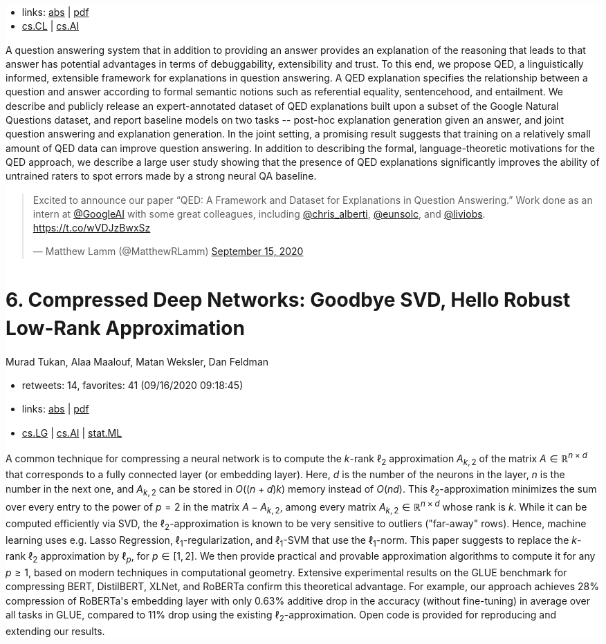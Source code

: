 - links: [abs](https://arxiv.org/abs/2009.06354) | [pdf](https://arxiv.org/pdf/2009.06354)
- [cs.CL](https://arxiv.org/list/cs.CL/recent) | [cs.AI](https://arxiv.org/list/cs.AI/recent)

A question answering system that in addition to providing an answer provides an explanation of the reasoning that leads to that answer has potential advantages in terms of debuggability, extensibility and trust. To this end, we propose QED, a linguistically informed, extensible framework for explanations in question answering. A QED explanation specifies the relationship between a question and answer according to formal semantic notions such as referential equality, sentencehood, and entailment. We describe and publicly release an expert-annotated dataset of QED explanations built upon a subset of the Google Natural Questions dataset, and report baseline models on two tasks -- post-hoc explanation generation given an answer, and joint question answering and explanation generation. In the joint setting, a promising result suggests that training on a relatively small amount of QED data can improve question answering. In addition to describing the formal, language-theoretic motivations for the QED approach, we describe a large user study showing that the presence of QED explanations significantly improves the ability of untrained raters to spot errors made by a strong neural QA baseline.

<blockquote class="twitter-tweet"><p lang="en" dir="ltr">Excited to announce our paper “QED: A Framework and Dataset for Explanations in Question Answering.” Work done as an intern at <a href="https://twitter.com/GoogleAI?ref_src=twsrc%5Etfw">@GoogleAI</a> with some great colleagues, including <a href="https://twitter.com/chris_alberti?ref_src=twsrc%5Etfw">@chris_alberti</a>,  <a href="https://twitter.com/eunsolc?ref_src=twsrc%5Etfw">@eunsolc</a>, and <a href="https://twitter.com/liviobs?ref_src=twsrc%5Etfw">@liviobs</a>. <a href="https://t.co/wVDJzBwxSz">https://t.co/wVDJzBwxSz</a></p>&mdash; Matthew Lamm (@MatthewRLamm) <a href="https://twitter.com/MatthewRLamm/status/1305899122512351232?ref_src=twsrc%5Etfw">September 15, 2020</a></blockquote>
<script async src="https://platform.twitter.com/widgets.js" charset="utf-8"></script>




# 6. Compressed Deep Networks: Goodbye SVD, Hello Robust Low-Rank  Approximation

Murad Tukan, Alaa Maalouf, Matan Weksler, Dan Feldman

- retweets: 14, favorites: 41 (09/16/2020 09:18:45)

- links: [abs](https://arxiv.org/abs/2009.05647) | [pdf](https://arxiv.org/pdf/2009.05647)
- [cs.LG](https://arxiv.org/list/cs.LG/recent) | [cs.AI](https://arxiv.org/list/cs.AI/recent) | [stat.ML](https://arxiv.org/list/stat.ML/recent)

A common technique for compressing a neural network is to compute the $k$-rank $\ell_2$ approximation $A_{k,2}$ of the matrix $A\in\mathbb{R}^{n\times d}$ that corresponds to a fully connected layer (or embedding layer). Here, $d$ is the number of the neurons in the layer, $n$ is the number in the next one, and $A_{k,2}$ can be stored in $O((n+d)k)$ memory instead of $O(nd)$.   This $\ell_2$-approximation minimizes the sum over every entry to the power of $p=2$ in the matrix $A - A_{k,2}$, among every matrix $A_{k,2}\in\mathbb{R}^{n\times d}$ whose rank is $k$. While it can be computed efficiently via SVD, the $\ell_2$-approximation is known to be very sensitive to outliers ("far-away" rows). Hence, machine learning uses e.g. Lasso Regression, $\ell_1$-regularization, and $\ell_1$-SVM that use the $\ell_1$-norm.   This paper suggests to replace the $k$-rank $\ell_2$ approximation by $\ell_p$, for $p\in [1,2]$. We then provide practical and provable approximation algorithms to compute it for any $p\geq1$, based on modern techniques in computational geometry.   Extensive experimental results on the GLUE benchmark for compressing BERT, DistilBERT, XLNet, and RoBERTa confirm this theoretical advantage. For example, our approach achieves $28\%$ compression of RoBERTa's embedding layer with only $0.63\%$ additive drop in the accuracy (without fine-tuning) in average over all tasks in GLUE, compared to $11\%$ drop using the existing $\ell_2$-approximation. Open code is provided for reproducing and extending our results.
